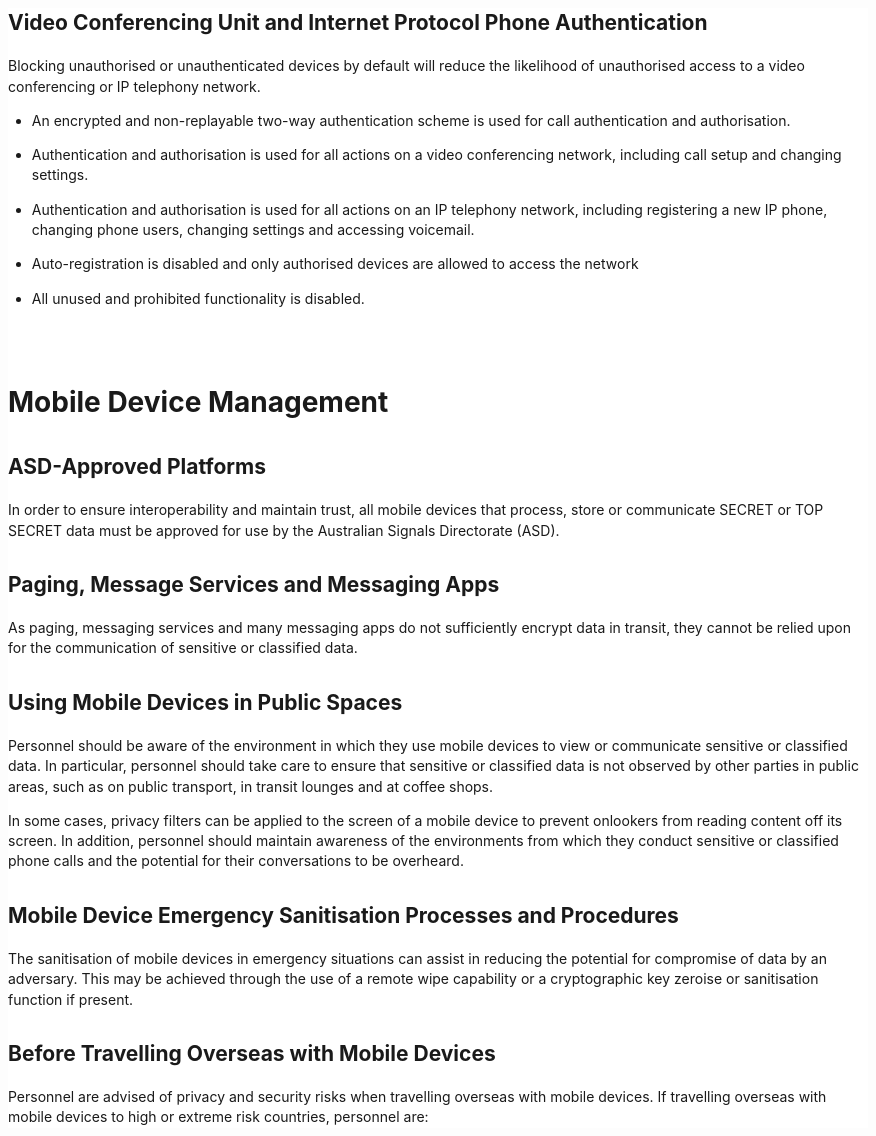 ## Video Conferencing Unit and Internet Protocol Phone Authentication
Blocking unauthorised or unauthenticated devices by default will reduce the likelihood of unauthorised access to a video conferencing or IP telephony network.

- An encrypted and non-replayable two-way authentication scheme is used for call authentication and authorisation.
  
- Authentication and authorisation is used for all actions on a video conferencing network, including call setup and changing settings.

- Authentication and authorisation is used for all actions on an IP telephony network, including registering a new IP phone, changing phone users, changing settings and accessing voicemail.

- Auto-registration is disabled and only authorised devices are allowed to access the network

- All unused and prohibited functionality is disabled.

<br>

# Mobile Device Management

## ASD-Approved Platforms
In order to ensure interoperability and maintain trust, all mobile devices that process, store or communicate SECRET or TOP SECRET data must be approved for use by the Australian Signals Directorate (ASD).

## Paging, Message Services and Messaging Apps 
As paging, messaging services and many messaging apps do not sufficiently encrypt data in transit, they cannot be relied upon for the communication of sensitive or classified data.

## Using Mobile Devices in Public Spaces 
Personnel should be aware of the environment in which they use mobile devices to view or communicate sensitive or classified data. In particular, personnel should take care to ensure that sensitive or classified data is not observed by other parties in public areas, such as on public transport, in transit lounges and at coffee shops.

In some cases, privacy filters can be applied to the screen of a mobile device to prevent onlookers from reading content off its screen. 
In addition, personnel should maintain awareness of the environments from which they conduct sensitive or classified phone calls and the potential for their conversations to be overheard.

## Mobile Device Emergency Sanitisation Processes and Procedures 
The sanitisation of mobile devices in emergency situations can assist in reducing the potential for compromise of data by an adversary. This may be achieved through the use of a remote wipe capability or a cryptographic key zeroise or sanitisation function if present. 

## Before Travelling Overseas with Mobile Devices
Personnel are advised of privacy and security risks when travelling overseas with mobile devices.
If travelling overseas with mobile devices to high or extreme risk countries, personnel are:
